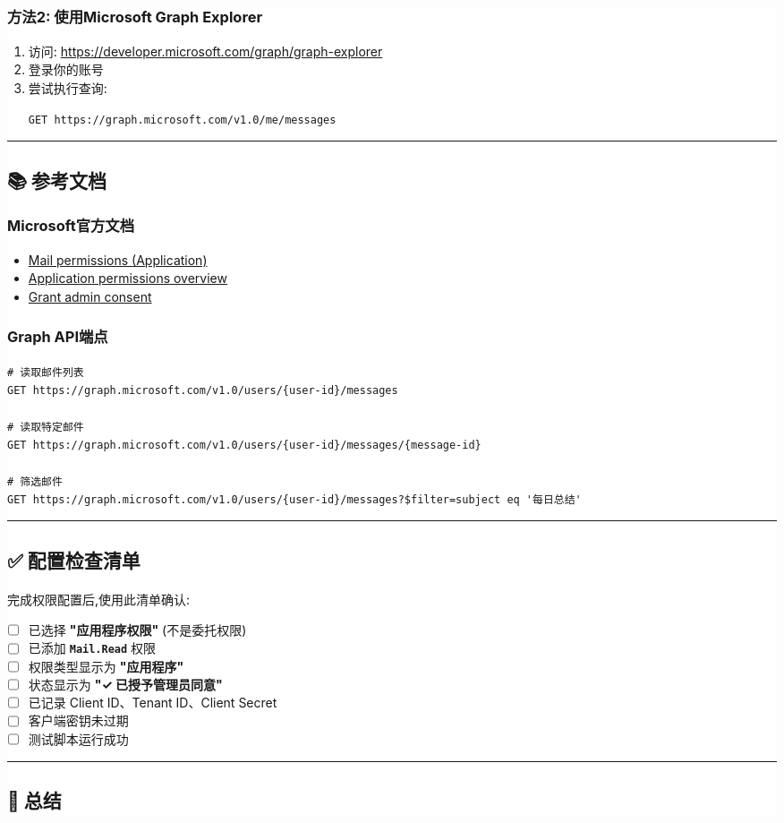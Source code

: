 ### 方法2: 使用Microsoft Graph Explorer

1. 访问: https://developer.microsoft.com/graph/graph-explorer
2. 登录你的账号
3. 尝试执行查询:
   ```
   GET https://graph.microsoft.com/v1.0/me/messages
   ```

---

## 📚 参考文档

### Microsoft官方文档

- [Mail permissions (Application)](https://learn.microsoft.com/en-us/graph/permissions-reference#mail-permissions)
- [Application permissions overview](https://learn.microsoft.com/en-us/graph/auth/auth-concepts#microsoft-graph-permissions)
- [Grant admin consent](https://learn.microsoft.com/en-us/graph/auth-v2-service)

### Graph API端点

```
# 读取邮件列表
GET https://graph.microsoft.com/v1.0/users/{user-id}/messages

# 读取特定邮件
GET https://graph.microsoft.com/v1.0/users/{user-id}/messages/{message-id}

# 筛选邮件
GET https://graph.microsoft.com/v1.0/users/{user-id}/messages?$filter=subject eq '每日总结'
```

---

## ✅ 配置检查清单

完成权限配置后,使用此清单确认:

- [ ] 已选择 **"应用程序权限"** (不是委托权限)
- [ ] 已添加 **`Mail.Read`** 权限
- [ ] 权限类型显示为 **"应用程序"**
- [ ] 状态显示为 **"✓ 已授予管理员同意"**
- [ ] 已记录 Client ID、Tenant ID、Client Secret
- [ ] 客户端密钥未过期
- [ ] 测试脚本运行成功

---

## 🎉 总结
